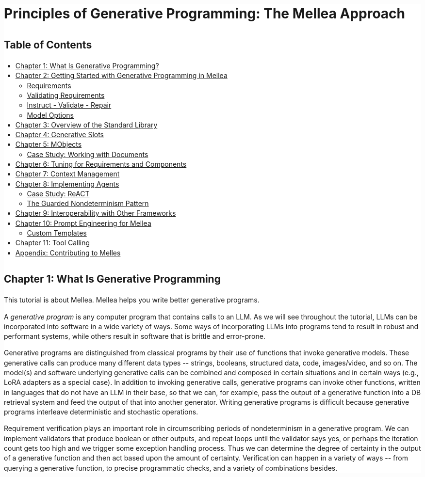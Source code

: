 # Principles of Generative Programming: The Mellea Approach

## Table of Contents

- [Chapter 1: What Is Generative Programming?](#chapter-1-what-is-generative-programming)
- [Chapter 2: Getting Started with Generative Programming in Mellea](#chapter-2-getting-started-with-generative-programming-in-mellea)
  - [Requirements](#requirements)
  - [Validating Requirements](#validating-requirements)
  - [Instruct - Validate - Repair](#instruct---validate---repair)
  - [Model Options](#modeloptions)
- [Chapter 3: Overview of the Standard Library](#chapter-3-overview-of-the-standard-library)
- [Chapter 4: Generative Slots](#chapter-4-generative-slots)
- [Chapter 5: MObjects](#chapter-5-mobjects)
  - [Case Study: Working with Documents](#case-study-working-with-documents)
- [Chapter 6: Tuning for Requirements and Components](#chapter-6-tuning-requirements-and-components)
- [Chapter 7: Context Management](#chapter-7-on-context-management)
- [Chapter 8: Implementing Agents](#chapter-8-implementing-agents)
  - [Case Study: ReACT](#case-study-implementing-react-in-mellea)
  - [The Guarded Nondeterminism Pattern](#guarded-nondeterminism)
- [Chapter 9: Interoperability with Other Frameworks](#chapter-9-interoperability-with-other-frameworks)
- [Chapter 10: Prompt Engineering for Mellea](#chapter-10-prompt-engineering-for-m)
  - [Custom  Templates](#custom-templates)
- [Chapter 11: Tool Calling](#chapter-11-tool-calling)
- [Appendix: Contributing to Melles](#appendix-contributing-to-mellea)

## Chapter 1: What Is Generative Programming

This tutorial is about Mellea. Mellea helps you write better generative programs.

A *generative program* is any computer program that contains calls to an LLM. As we will see throughout the tutorial, LLMs can be incorporated into software in a wide variety of ways. Some ways of incorporating LLMs into programs tend to result in robust and performant systems, while others result in software that is brittle and error-prone.

Generative programs are distinguished from classical programs by their use of functions that invoke generative models. These generative calls can produce many different data types -- strings, booleans, structured data, code, images/video, and so on. The model(s) and software underlying generative calls can be combined and composed in certain situations and in certain ways (e.g., LoRA adapters as a special case). In addition to invoking generative calls, generative programs can invoke other functions, written in languages that do not have an LLM in their base, so that we can, for example, pass the output of a generative function into a DB retrieval system and feed the output of that into another generator. Writing generative programs is difficult because generative programs interleave deterministic and stochastic operations.

Requirement verification plays an important role in circumscribing periods of nondeterminism in a generative program.  We can implement validators that produce boolean or other outputs, and repeat loops until the validator says yes, or perhaps the iteration count gets too high and we trigger some exception handling process. Thus we can determine the degree of certainty in the output of a generative function and then act based upon the amount of certainty. Verification can happen in a variety of ways -- from querying a generative function, to precise programmatic checks, and a variety of combinations besides.

